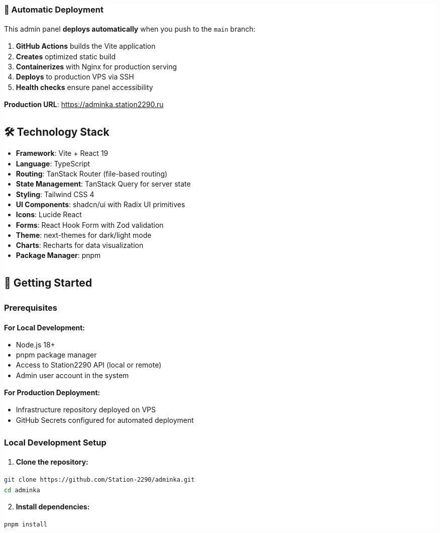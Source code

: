 ### 🔄 Automatic Deployment

This admin panel **deploys automatically** when you push to the `main` branch:

1. **GitHub Actions** builds the Vite application
2. **Creates** optimized static build
3. **Containerizes** with Nginx for production serving
4. **Deploys** to production VPS via SSH
5. **Health checks** ensure panel accessibility

**Production URL**: https://adminka.station2290.ru

## 🛠 Technology Stack

- **Framework**: Vite + React 19
- **Language**: TypeScript
- **Routing**: TanStack Router (file-based routing)
- **State Management**: TanStack Query for server state
- **Styling**: Tailwind CSS 4
- **UI Components**: shadcn/ui with Radix UI primitives
- **Icons**: Lucide React
- **Forms**: React Hook Form with Zod validation
- **Theme**: next-themes for dark/light mode
- **Charts**: Recharts for data visualization
- **Package Manager**: pnpm

## 🚀 Getting Started

### Prerequisites

**For Local Development:**
- Node.js 18+
- pnpm package manager
- Access to Station2290 API (local or remote)
- Admin user account in the system

**For Production Deployment:**
- Infrastructure repository deployed on VPS
- GitHub Secrets configured for automated deployment

### Local Development Setup

1. **Clone the repository:**
```bash
git clone https://github.com/Station-2290/adminka.git
cd adminka
```

2. **Install dependencies:**
```bash
pnpm install
```
